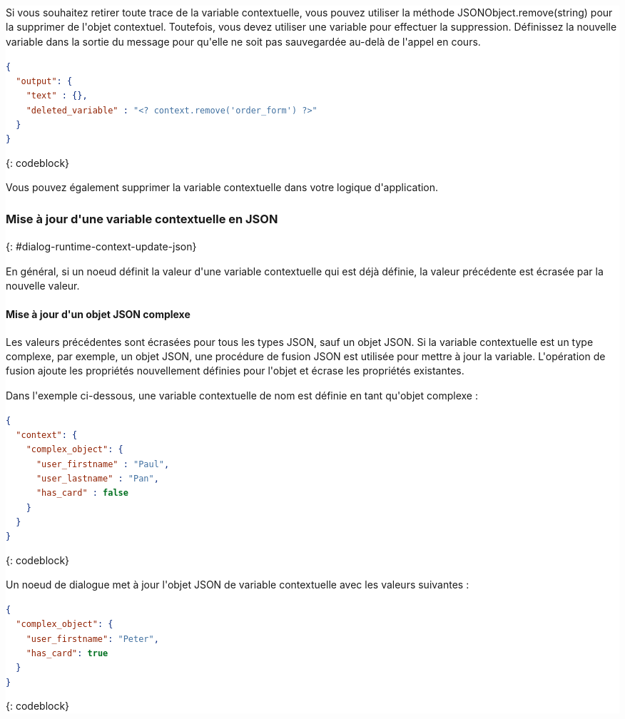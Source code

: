 Si vous souhaitez retirer toute trace de la variable contextuelle, vous pouvez utiliser la méthode JSONObject.remove(string) pour la supprimer de l'objet contextuel. Toutefois, vous devez utiliser une variable pour effectuer la suppression. Définissez la nouvelle variable dans la sortie du message pour qu'elle ne soit pas sauvegardée au-delà de l'appel en cours.

```json
{
  "output": {
    "text" : {},
    "deleted_variable" : "<? context.remove('order_form') ?>"
  }
}
```
{: codeblock}

Vous pouvez également supprimer la variable contextuelle dans votre logique d'application.

### Mise à jour d'une variable contextuelle en JSON
{: #dialog-runtime-context-update-json}

En général, si un noeud définit la valeur d'une variable contextuelle qui est déjà définie, la valeur précédente est écrasée par la nouvelle valeur.

#### Mise à jour d'un objet JSON complexe

Les valeurs précédentes sont écrasées pour tous les types JSON, sauf un objet JSON. Si la variable contextuelle est un type complexe, par exemple, un objet JSON, une procédure de fusion JSON est utilisée pour mettre à jour la variable. L'opération de fusion ajoute les propriétés nouvellement définies pour l'objet et écrase les propriétés existantes.

Dans l'exemple ci-dessous, une variable contextuelle de nom est définie en tant qu'objet complexe :

```json
{
  "context": {
    "complex_object": {
      "user_firstname" : "Paul",
      "user_lastname" : "Pan",
      "has_card" : false
    }
  }
}
```
{: codeblock}

Un noeud de dialogue met à jour l'objet JSON de variable contextuelle avec les valeurs suivantes :

```json
{
  "complex_object": {
    "user_firstname": "Peter",
    "has_card": true
  }
}
```
{: codeblock}

